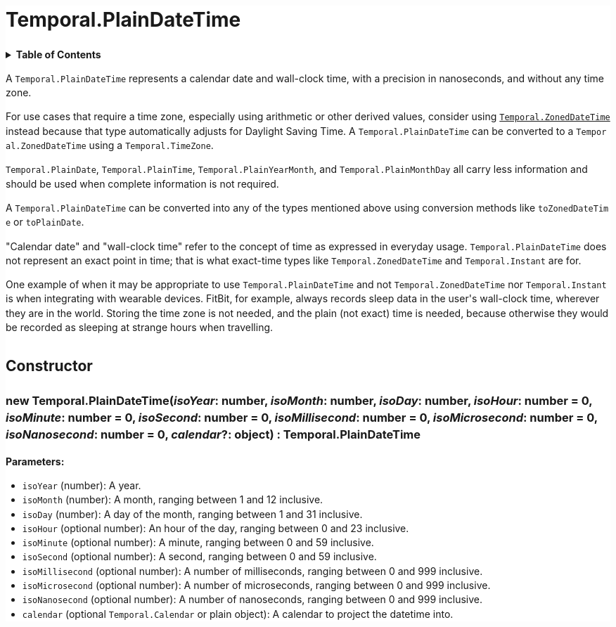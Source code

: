 # Temporal.PlainDateTime

<details><summary><strong>Table of Contents</strong></summary></details>

A `Temporal.PlainDateTime` represents a calendar date and wall-clock time, with a precision in nanoseconds, and without any time zone.

For use cases that require a time zone, especially using arithmetic or other derived values, consider using [`Temporal.ZonedDateTime`](./zoneddatetime.md) instead because that type automatically adjusts for Daylight Saving Time.
A `Temporal.PlainDateTime` can be converted to a `Temporal.ZonedDateTime` using a `Temporal.TimeZone`.

`Temporal.PlainDate`, `Temporal.PlainTime`, `Temporal.PlainYearMonth`, and `Temporal.PlainMonthDay` all carry less information and should be used when complete information is not required.

A `Temporal.PlainDateTime` can be converted into any of the types mentioned above using conversion methods like `toZonedDateTime` or `toPlainDate`.

"Calendar date" and "wall-clock time" refer to the concept of time as expressed in everyday usage.
`Temporal.PlainDateTime` does not represent an exact point in time; that is what exact-time types like `Temporal.ZonedDateTime` and `Temporal.Instant` are for.

One example of when it may be appropriate to use `Temporal.PlainDateTime` and not `Temporal.ZonedDateTime` nor `Temporal.Instant` is when integrating with wearable devices.
FitBit, for example, always records sleep data in the user's wall-clock time, wherever they are in the world.
Storing the time zone is not needed, and the plain (not exact) time is needed, because otherwise they would be recorded as sleeping at strange hours when travelling.

## Constructor

### **new Temporal.PlainDateTime**(_isoYear_: number, _isoMonth_: number, _isoDay_: number, _isoHour_: number = 0, _isoMinute_: number = 0, _isoSecond_: number = 0, _isoMillisecond_: number = 0, _isoMicrosecond_: number = 0, _isoNanosecond_: number = 0, _calendar_?: object) : Temporal.PlainDateTime

**Parameters:**

- `isoYear` (number): A year.
- `isoMonth` (number): A month, ranging between 1 and 12 inclusive.
- `isoDay` (number): A day of the month, ranging between 1 and 31 inclusive.
- `isoHour` (optional number): An hour of the day, ranging between 0 and 23 inclusive.
- `isoMinute` (optional number): A minute, ranging between 0 and 59 inclusive.
- `isoSecond` (optional number): A second, ranging between 0 and 59 inclusive.
- `isoMillisecond` (optional number): A number of milliseconds, ranging between 0 and 999 inclusive.
- `isoMicrosecond` (optional number): A number of microseconds, ranging between 0 and 999 inclusive.
- `isoNanosecond` (optional number): A number of nanoseconds, ranging between 0 and 999 inclusive.
- `calendar` (optional `Temporal.Calendar` or plain object): A calendar to project the datetime into.
